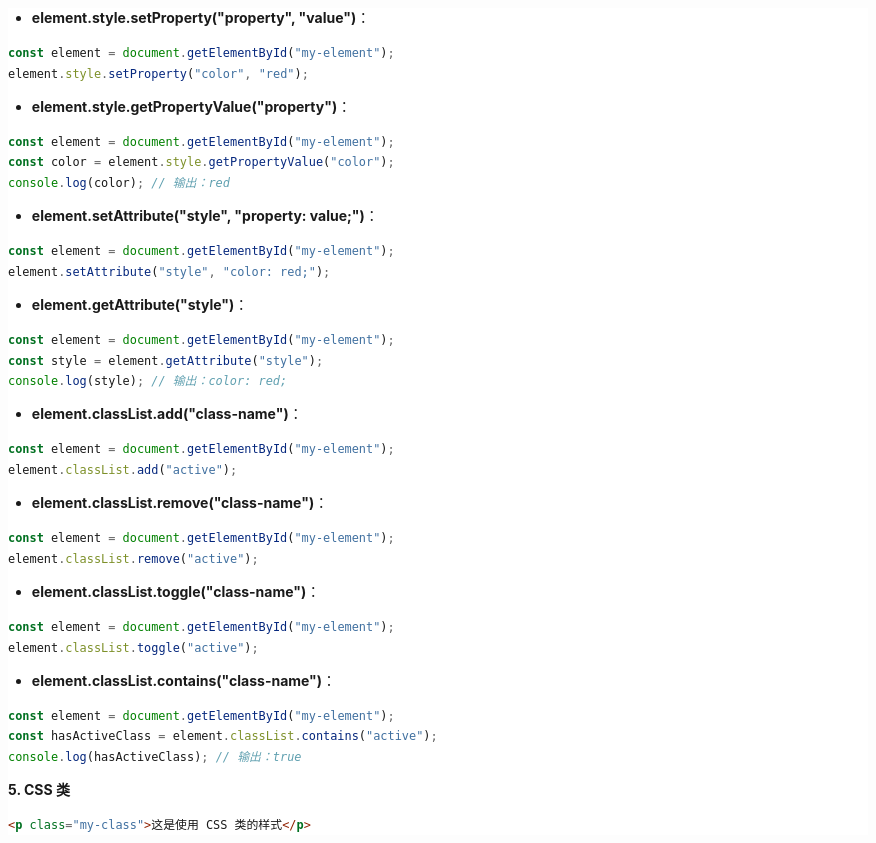 * **element.style.setProperty("property", "value")**：

```javascript
const element = document.getElementById("my-element");
element.style.setProperty("color", "red");
```

* **element.style.getPropertyValue("property")**：

```javascript
const element = document.getElementById("my-element");
const color = element.style.getPropertyValue("color");
console.log(color); // 输出：red
```

* **element.setAttribute("style", "property: value;")**：

```javascript
const element = document.getElementById("my-element");
element.setAttribute("style", "color: red;");
```

* **element.getAttribute("style")**：

```javascript
const element = document.getElementById("my-element");
const style = element.getAttribute("style");
console.log(style); // 输出：color: red;
```

* **element.classList.add("class-name")**：

```javascript
const element = document.getElementById("my-element");
element.classList.add("active");
```

* **element.classList.remove("class-name")**：

```javascript
const element = document.getElementById("my-element");
element.classList.remove("active");
```

* **element.classList.toggle("class-name")**：

```javascript
const element = document.getElementById("my-element");
element.classList.toggle("active");
```

* **element.classList.contains("class-name")**：

```javascript
const element = document.getElementById("my-element");
const hasActiveClass = element.classList.contains("active");
console.log(hasActiveClass); // 输出：true
```

**5. CSS 类**

```html
<p class="my-class">这是使用 CSS 类的样式</p>
```
